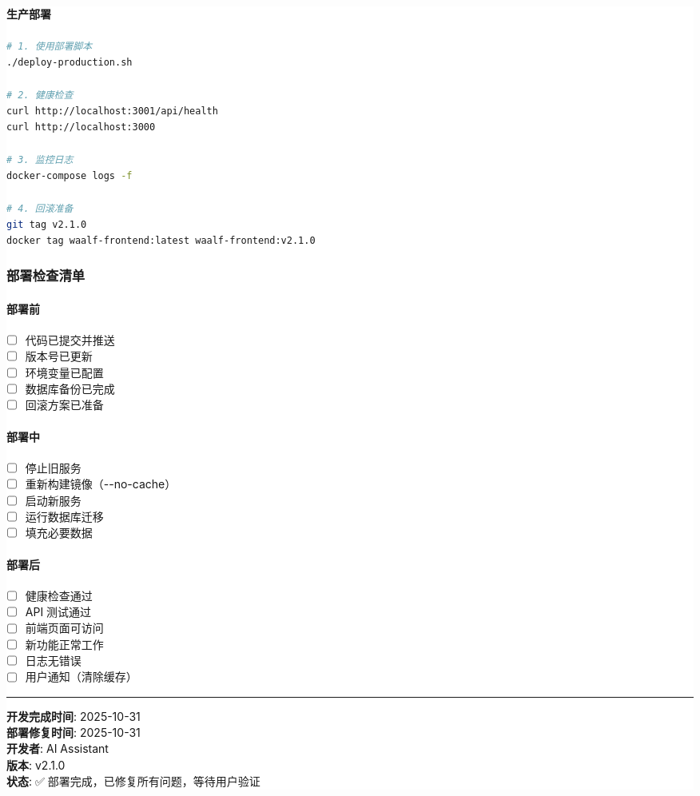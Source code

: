 #### 生产部署
```bash
# 1. 使用部署脚本
./deploy-production.sh

# 2. 健康检查
curl http://localhost:3001/api/health
curl http://localhost:3000

# 3. 监控日志
docker-compose logs -f

# 4. 回滚准备
git tag v2.1.0
docker tag waalf-frontend:latest waalf-frontend:v2.1.0
```

### 部署检查清单

#### 部署前
- [ ] 代码已提交并推送
- [ ] 版本号已更新
- [ ] 环境变量已配置
- [ ] 数据库备份已完成
- [ ] 回滚方案已准备

#### 部署中
- [ ] 停止旧服务
- [ ] 重新构建镜像（--no-cache）
- [ ] 启动新服务
- [ ] 运行数据库迁移
- [ ] 填充必要数据

#### 部署后
- [ ] 健康检查通过
- [ ] API 测试通过
- [ ] 前端页面可访问
- [ ] 新功能正常工作
- [ ] 日志无错误
- [ ] 用户通知（清除缓存）

---

**开发完成时间**: 2025-10-31  
**部署修复时间**: 2025-10-31  
**开发者**: AI Assistant  
**版本**: v2.1.0  
**状态**: ✅ 部署完成，已修复所有问题，等待用户验证
